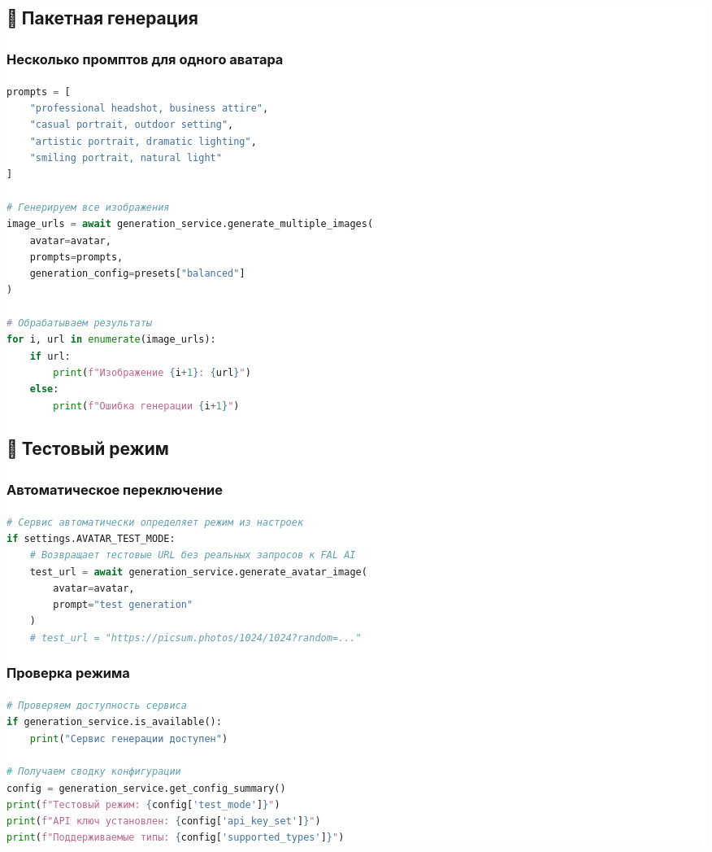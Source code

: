 ## 🔄 Пакетная генерация

### Несколько промптов для одного аватара

```python
prompts = [
    "professional headshot, business attire",
    "casual portrait, outdoor setting",
    "artistic portrait, dramatic lighting",
    "smiling portrait, natural light"
]

# Генерируем все изображения
image_urls = await generation_service.generate_multiple_images(
    avatar=avatar,
    prompts=prompts,
    generation_config=presets["balanced"]
)

# Обрабатываем результаты
for i, url in enumerate(image_urls):
    if url:
        print(f"Изображение {i+1}: {url}")
    else:
        print(f"Ошибка генерации {i+1}")
```

## 🧪 Тестовый режим

### Автоматическое переключение

```python
# Сервис автоматически определяет режим из настроек
if settings.AVATAR_TEST_MODE:
    # Возвращает тестовые URL без реальных запросов к FAL AI
    test_url = await generation_service.generate_avatar_image(
        avatar=avatar,
        prompt="test generation"
    )
    # test_url = "https://picsum.photos/1024/1024?random=..."
```

### Проверка режима

```python
# Проверяем доступность сервиса
if generation_service.is_available():
    print("Сервис генерации доступен")
    
# Получаем сводку конфигурации
config = generation_service.get_config_summary()
print(f"Тестовый режим: {config['test_mode']}")
print(f"API ключ установлен: {config['api_key_set']}")
print(f"Поддерживаемые типы: {config['supported_types']}")
```
